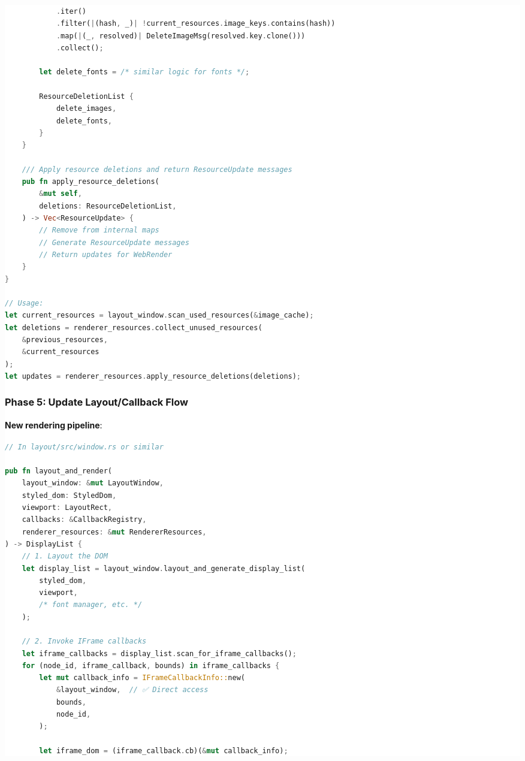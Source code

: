```rust
            .iter()
            .filter(|(hash, _)| !current_resources.image_keys.contains(hash))
            .map(|(_, resolved)| DeleteImageMsg(resolved.key.clone()))
            .collect();
            
        let delete_fonts = /* similar logic for fonts */;
        
        ResourceDeletionList {
            delete_images,
            delete_fonts,
        }
    }
    
    /// Apply resource deletions and return ResourceUpdate messages
    pub fn apply_resource_deletions(
        &mut self,
        deletions: ResourceDeletionList,
    ) -> Vec<ResourceUpdate> {
        // Remove from internal maps
        // Generate ResourceUpdate messages
        // Return updates for WebRender
    }
}

// Usage:
let current_resources = layout_window.scan_used_resources(&image_cache);
let deletions = renderer_resources.collect_unused_resources(
    &previous_resources, 
    &current_resources
);
let updates = renderer_resources.apply_resource_deletions(deletions);
```

### Phase 5: Update Layout/Callback Flow

**New rendering pipeline**:
```rust
// In layout/src/window.rs or similar

pub fn layout_and_render(
    layout_window: &mut LayoutWindow,
    styled_dom: StyledDom,
    viewport: LayoutRect,
    callbacks: &CallbackRegistry,
    renderer_resources: &mut RendererResources,
) -> DisplayList {
    // 1. Layout the DOM
    let display_list = layout_window.layout_and_generate_display_list(
        styled_dom,
        viewport,
        /* font manager, etc. */
    );
    
    // 2. Invoke IFrame callbacks
    let iframe_callbacks = display_list.scan_for_iframe_callbacks();
    for (node_id, iframe_callback, bounds) in iframe_callbacks {
        let mut callback_info = IFrameCallbackInfo::new(
            &layout_window,  // ✅ Direct access
            bounds,
            node_id,
        );
        
        let iframe_dom = (iframe_callback.cb)(&mut callback_info);
```